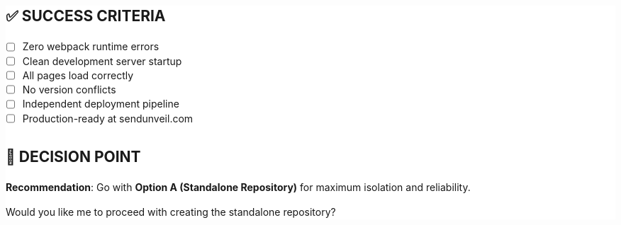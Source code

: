 ## ✅ **SUCCESS CRITERIA**

- [ ] Zero webpack runtime errors
- [ ] Clean development server startup
- [ ] All pages load correctly
- [ ] No version conflicts
- [ ] Independent deployment pipeline
- [ ] Production-ready at sendunveil.com

## 🎯 **DECISION POINT**

**Recommendation**: Go with **Option A (Standalone Repository)** for maximum isolation and reliability.

Would you like me to proceed with creating the standalone repository?
